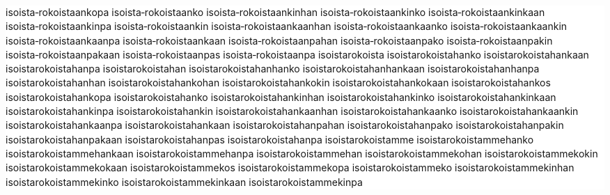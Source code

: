 isoista‑rokoistaankopa
isoista‑rokoistaanko
isoista‑rokoistaankinhan
isoista‑rokoistaankinko
isoista‑rokoistaankinkaan
isoista‑rokoistaankinpa
isoista‑rokoistaankin
isoista‑rokoistaankaanhan
isoista‑rokoistaankaanko
isoista‑rokoistaankaankin
isoista‑rokoistaankaanpa
isoista‑rokoistaankaan
isoista‑rokoistaanpahan
isoista‑rokoistaanpako
isoista‑rokoistaanpakin
isoista‑rokoistaanpakaan
isoista‑rokoistaanpas
isoista‑rokoistaanpa
isoistarokoista
isoistarokoistahanko
isoistarokoistahankaan
isoistarokoistahanpa
isoistarokoistahan
isoistarokoistahanhanko
isoistarokoistahanhankaan
isoistarokoistahanhanpa
isoistarokoistahanhan
isoistarokoistahankohan
isoistarokoistahankokin
isoistarokoistahankokaan
isoistarokoistahankos
isoistarokoistahankopa
isoistarokoistahanko
isoistarokoistahankinhan
isoistarokoistahankinko
isoistarokoistahankinkaan
isoistarokoistahankinpa
isoistarokoistahankin
isoistarokoistahankaanhan
isoistarokoistahankaanko
isoistarokoistahankaankin
isoistarokoistahankaanpa
isoistarokoistahankaan
isoistarokoistahanpahan
isoistarokoistahanpako
isoistarokoistahanpakin
isoistarokoistahanpakaan
isoistarokoistahanpas
isoistarokoistahanpa
isoistarokoistamme
isoistarokoistammehanko
isoistarokoistammehankaan
isoistarokoistammehanpa
isoistarokoistammehan
isoistarokoistammekohan
isoistarokoistammekokin
isoistarokoistammekokaan
isoistarokoistammekos
isoistarokoistammekopa
isoistarokoistammeko
isoistarokoistammekinhan
isoistarokoistammekinko
isoistarokoistammekinkaan
isoistarokoistammekinpa